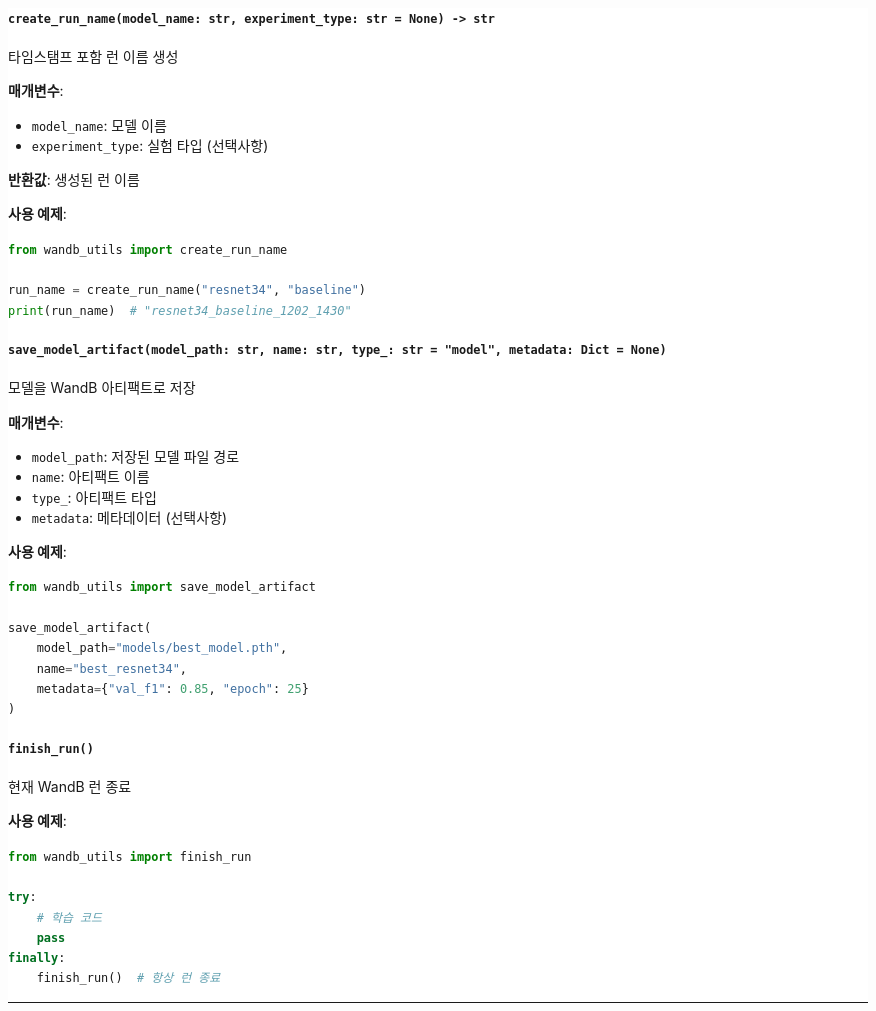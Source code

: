 #### `create_run_name(model_name: str, experiment_type: str = None) -> str`
타임스탬프 포함 런 이름 생성

**매개변수**:
- `model_name`: 모델 이름
- `experiment_type`: 실험 타입 (선택사항)

**반환값**: 생성된 런 이름

**사용 예제**:
```python
from wandb_utils import create_run_name

run_name = create_run_name("resnet34", "baseline")
print(run_name)  # "resnet34_baseline_1202_1430"
```

#### `save_model_artifact(model_path: str, name: str, type_: str = "model", metadata: Dict = None)`
모델을 WandB 아티팩트로 저장

**매개변수**:
- `model_path`: 저장된 모델 파일 경로
- `name`: 아티팩트 이름
- `type_`: 아티팩트 타입
- `metadata`: 메타데이터 (선택사항)

**사용 예제**:
```python
from wandb_utils import save_model_artifact

save_model_artifact(
    model_path="models/best_model.pth",
    name="best_resnet34",
    metadata={"val_f1": 0.85, "epoch": 25}
)
```

#### `finish_run()`
현재 WandB 런 종료

**사용 예제**:
```python
from wandb_utils import finish_run

try:
    # 학습 코드
    pass
finally:
    finish_run()  # 항상 런 종료
```

---
